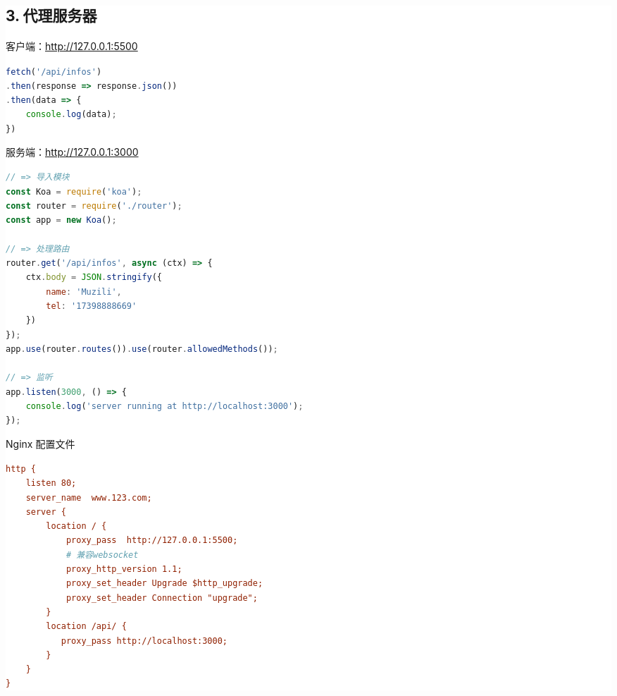 ## 3. 代理服务器

客户端：http://127.0.0.1:5500

```js
fetch('/api/infos')
.then(response => response.json())
.then(data => {
    console.log(data);
})
```

服务端：http://127.0.0.1:3000

```js
// => 导入模块
const Koa = require('koa'); 
const router = require('./router');
const app = new Koa();

// => 处理路由
router.get('/api/infos', async (ctx) => {
	ctx.body = JSON.stringify({
		name: 'Muzili',
		tel: '17398888669'
	})
});
app.use(router.routes()).use(router.allowedMethods());

// => 监听
app.listen(3000, () => {
	console.log('server running at http://localhost:3000');
});
```

Nginx 配置文件

```ini
http {
    listen 80;
    server_name  www.123.com;
    server {
        location / {
            proxy_pass  http://127.0.0.1:5500;
            # 兼容websocket
            proxy_http_version 1.1;
            proxy_set_header Upgrade $http_upgrade;
            proxy_set_header Connection "upgrade";
        }
        location /api/ {
           proxy_pass http://localhost:3000;
        }
    }
}
```
